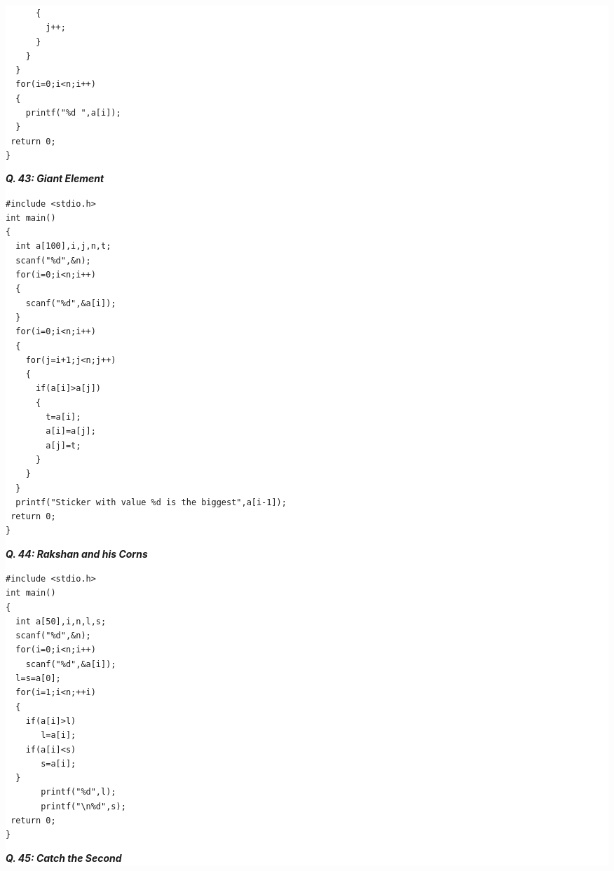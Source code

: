           {
            j++;
          }
        }
      }
      for(i=0;i<n;i++)
      {
        printf("%d ",a[i]);
      }
     return 0;
    }
***Q. 43: Giant Element***

    #include <stdio.h>
    int main()
    {
      int a[100],i,j,n,t;
      scanf("%d",&n);
      for(i=0;i<n;i++)
      {
        scanf("%d",&a[i]);
      }
      for(i=0;i<n;i++)
      {
        for(j=i+1;j<n;j++)
        {
          if(a[i]>a[j])
          {
            t=a[i];
            a[i]=a[j];
            a[j]=t;
          }
        }
      }
      printf("Sticker with value %d is the biggest",a[i-1]);
     return 0;
    }
***Q. 44: Rakshan and his Corns***

    #include <stdio.h>
    int main()
    {
      int a[50],i,n,l,s;
      scanf("%d",&n);
      for(i=0;i<n;i++)
        scanf("%d",&a[i]);
      l=s=a[0];
      for(i=1;i<n;++i)
      {
        if(a[i]>l)
           l=a[i];
        if(a[i]<s)
           s=a[i];
      }
           printf("%d",l);
           printf("\n%d",s);
     return 0;
    }
***Q. 45: Catch the Second***
